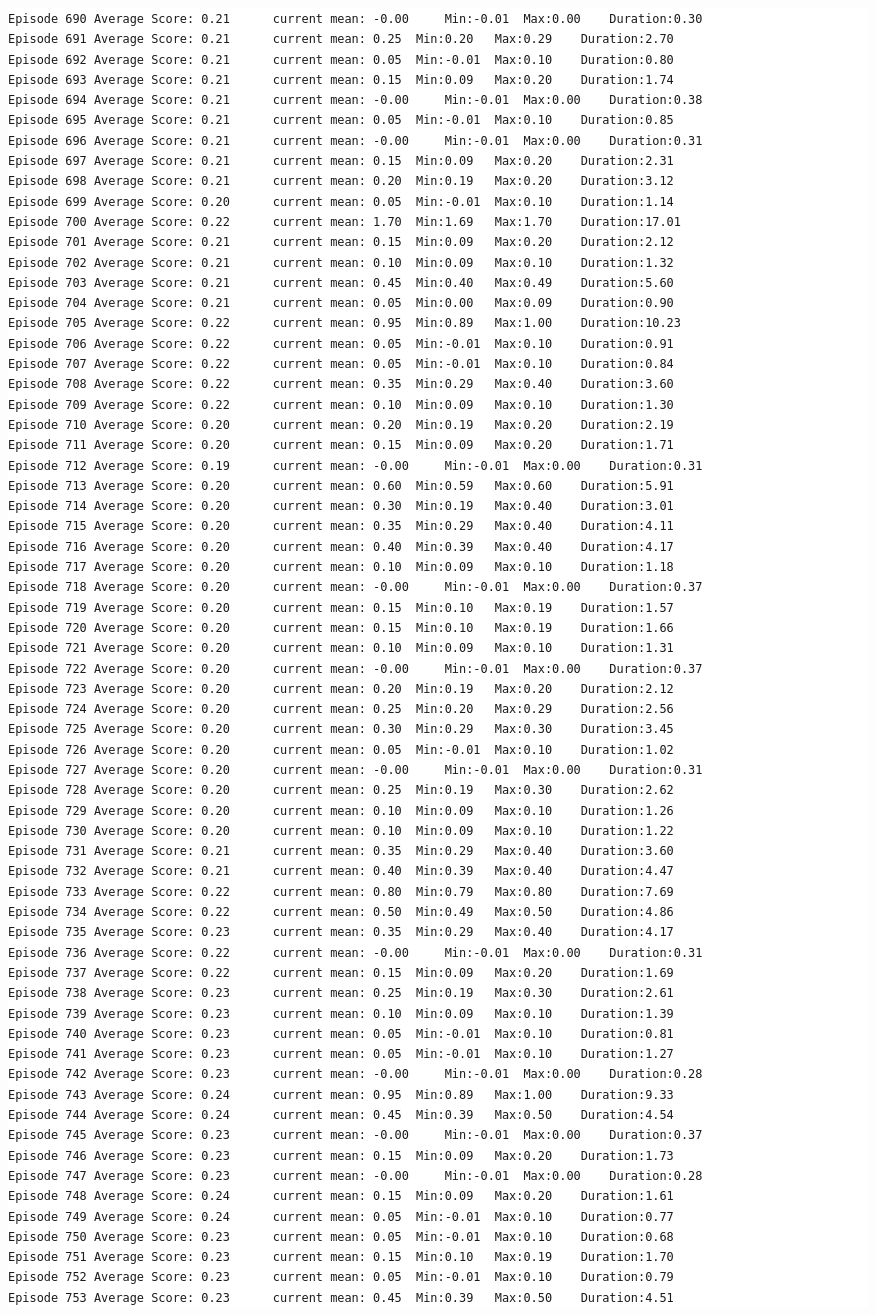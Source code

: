 	Episode 690	Average Score: 0.21 	 current mean: -0.00	 Min:-0.01	Max:0.00	Duration:0.30
	Episode 691	Average Score: 0.21 	 current mean: 0.25	 Min:0.20	Max:0.29	Duration:2.70
	Episode 692	Average Score: 0.21 	 current mean: 0.05	 Min:-0.01	Max:0.10	Duration:0.80
	Episode 693	Average Score: 0.21 	 current mean: 0.15	 Min:0.09	Max:0.20	Duration:1.74
	Episode 694	Average Score: 0.21 	 current mean: -0.00	 Min:-0.01	Max:0.00	Duration:0.38
	Episode 695	Average Score: 0.21 	 current mean: 0.05	 Min:-0.01	Max:0.10	Duration:0.85
	Episode 696	Average Score: 0.21 	 current mean: -0.00	 Min:-0.01	Max:0.00	Duration:0.31
	Episode 697	Average Score: 0.21 	 current mean: 0.15	 Min:0.09	Max:0.20	Duration:2.31
	Episode 698	Average Score: 0.21 	 current mean: 0.20	 Min:0.19	Max:0.20	Duration:3.12
	Episode 699	Average Score: 0.20 	 current mean: 0.05	 Min:-0.01	Max:0.10	Duration:1.14
	Episode 700	Average Score: 0.22 	 current mean: 1.70	 Min:1.69	Max:1.70	Duration:17.01
	Episode 701	Average Score: 0.21 	 current mean: 0.15	 Min:0.09	Max:0.20	Duration:2.12
	Episode 702	Average Score: 0.21 	 current mean: 0.10	 Min:0.09	Max:0.10	Duration:1.32
	Episode 703	Average Score: 0.21 	 current mean: 0.45	 Min:0.40	Max:0.49	Duration:5.60
	Episode 704	Average Score: 0.21 	 current mean: 0.05	 Min:0.00	Max:0.09	Duration:0.90
	Episode 705	Average Score: 0.22 	 current mean: 0.95	 Min:0.89	Max:1.00	Duration:10.23
	Episode 706	Average Score: 0.22 	 current mean: 0.05	 Min:-0.01	Max:0.10	Duration:0.91
	Episode 707	Average Score: 0.22 	 current mean: 0.05	 Min:-0.01	Max:0.10	Duration:0.84
	Episode 708	Average Score: 0.22 	 current mean: 0.35	 Min:0.29	Max:0.40	Duration:3.60
	Episode 709	Average Score: 0.22 	 current mean: 0.10	 Min:0.09	Max:0.10	Duration:1.30
	Episode 710	Average Score: 0.20 	 current mean: 0.20	 Min:0.19	Max:0.20	Duration:2.19
	Episode 711	Average Score: 0.20 	 current mean: 0.15	 Min:0.09	Max:0.20	Duration:1.71
	Episode 712	Average Score: 0.19 	 current mean: -0.00	 Min:-0.01	Max:0.00	Duration:0.31
	Episode 713	Average Score: 0.20 	 current mean: 0.60	 Min:0.59	Max:0.60	Duration:5.91
	Episode 714	Average Score: 0.20 	 current mean: 0.30	 Min:0.19	Max:0.40	Duration:3.01
	Episode 715	Average Score: 0.20 	 current mean: 0.35	 Min:0.29	Max:0.40	Duration:4.11
	Episode 716	Average Score: 0.20 	 current mean: 0.40	 Min:0.39	Max:0.40	Duration:4.17
	Episode 717	Average Score: 0.20 	 current mean: 0.10	 Min:0.09	Max:0.10	Duration:1.18
	Episode 718	Average Score: 0.20 	 current mean: -0.00	 Min:-0.01	Max:0.00	Duration:0.37
	Episode 719	Average Score: 0.20 	 current mean: 0.15	 Min:0.10	Max:0.19	Duration:1.57
	Episode 720	Average Score: 0.20 	 current mean: 0.15	 Min:0.10	Max:0.19	Duration:1.66
	Episode 721	Average Score: 0.20 	 current mean: 0.10	 Min:0.09	Max:0.10	Duration:1.31
	Episode 722	Average Score: 0.20 	 current mean: -0.00	 Min:-0.01	Max:0.00	Duration:0.37
	Episode 723	Average Score: 0.20 	 current mean: 0.20	 Min:0.19	Max:0.20	Duration:2.12
	Episode 724	Average Score: 0.20 	 current mean: 0.25	 Min:0.20	Max:0.29	Duration:2.56
	Episode 725	Average Score: 0.20 	 current mean: 0.30	 Min:0.29	Max:0.30	Duration:3.45
	Episode 726	Average Score: 0.20 	 current mean: 0.05	 Min:-0.01	Max:0.10	Duration:1.02
	Episode 727	Average Score: 0.20 	 current mean: -0.00	 Min:-0.01	Max:0.00	Duration:0.31
	Episode 728	Average Score: 0.20 	 current mean: 0.25	 Min:0.19	Max:0.30	Duration:2.62
	Episode 729	Average Score: 0.20 	 current mean: 0.10	 Min:0.09	Max:0.10	Duration:1.26
	Episode 730	Average Score: 0.20 	 current mean: 0.10	 Min:0.09	Max:0.10	Duration:1.22
	Episode 731	Average Score: 0.21 	 current mean: 0.35	 Min:0.29	Max:0.40	Duration:3.60
	Episode 732	Average Score: 0.21 	 current mean: 0.40	 Min:0.39	Max:0.40	Duration:4.47
	Episode 733	Average Score: 0.22 	 current mean: 0.80	 Min:0.79	Max:0.80	Duration:7.69
	Episode 734	Average Score: 0.22 	 current mean: 0.50	 Min:0.49	Max:0.50	Duration:4.86
	Episode 735	Average Score: 0.23 	 current mean: 0.35	 Min:0.29	Max:0.40	Duration:4.17
	Episode 736	Average Score: 0.22 	 current mean: -0.00	 Min:-0.01	Max:0.00	Duration:0.31
	Episode 737	Average Score: 0.22 	 current mean: 0.15	 Min:0.09	Max:0.20	Duration:1.69
	Episode 738	Average Score: 0.23 	 current mean: 0.25	 Min:0.19	Max:0.30	Duration:2.61
	Episode 739	Average Score: 0.23 	 current mean: 0.10	 Min:0.09	Max:0.10	Duration:1.39
	Episode 740	Average Score: 0.23 	 current mean: 0.05	 Min:-0.01	Max:0.10	Duration:0.81
	Episode 741	Average Score: 0.23 	 current mean: 0.05	 Min:-0.01	Max:0.10	Duration:1.27
	Episode 742	Average Score: 0.23 	 current mean: -0.00	 Min:-0.01	Max:0.00	Duration:0.28
	Episode 743	Average Score: 0.24 	 current mean: 0.95	 Min:0.89	Max:1.00	Duration:9.33
	Episode 744	Average Score: 0.24 	 current mean: 0.45	 Min:0.39	Max:0.50	Duration:4.54
	Episode 745	Average Score: 0.23 	 current mean: -0.00	 Min:-0.01	Max:0.00	Duration:0.37
	Episode 746	Average Score: 0.23 	 current mean: 0.15	 Min:0.09	Max:0.20	Duration:1.73
	Episode 747	Average Score: 0.23 	 current mean: -0.00	 Min:-0.01	Max:0.00	Duration:0.28
	Episode 748	Average Score: 0.24 	 current mean: 0.15	 Min:0.09	Max:0.20	Duration:1.61
	Episode 749	Average Score: 0.24 	 current mean: 0.05	 Min:-0.01	Max:0.10	Duration:0.77
	Episode 750	Average Score: 0.23 	 current mean: 0.05	 Min:-0.01	Max:0.10	Duration:0.68
	Episode 751	Average Score: 0.23 	 current mean: 0.15	 Min:0.10	Max:0.19	Duration:1.70
	Episode 752	Average Score: 0.23 	 current mean: 0.05	 Min:-0.01	Max:0.10	Duration:0.79
	Episode 753	Average Score: 0.23 	 current mean: 0.45	 Min:0.39	Max:0.50	Duration:4.51